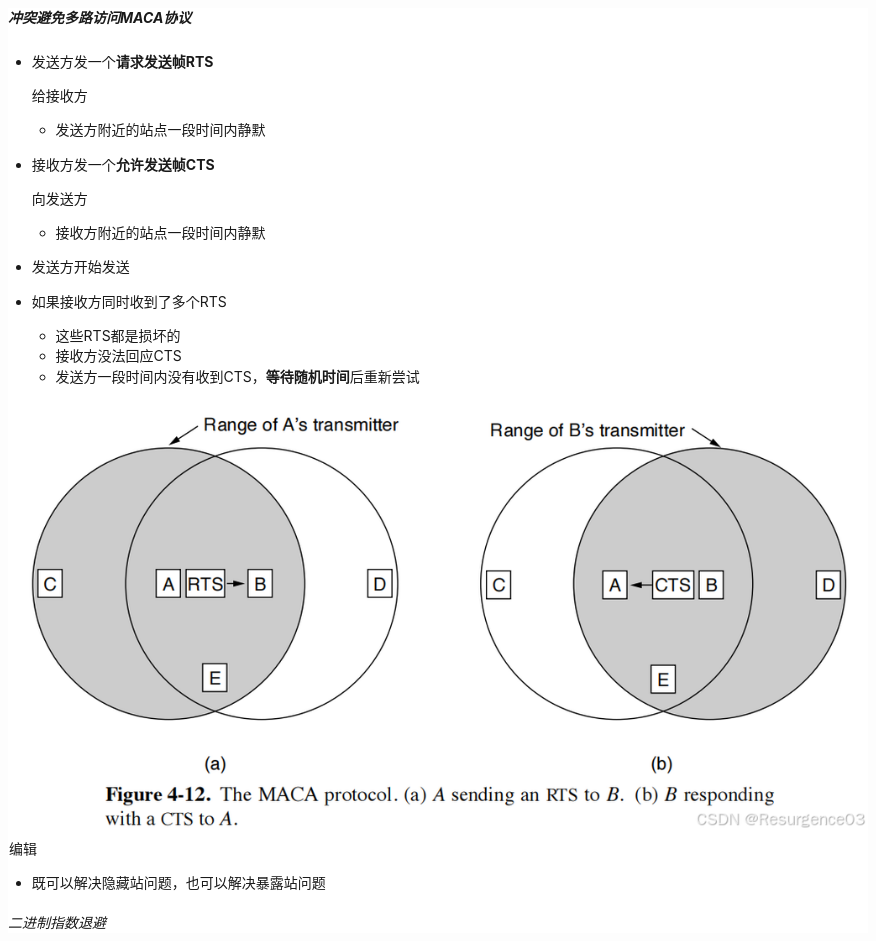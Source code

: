 ##### 冲突避免多路访问MACA协议

- 发送方发一个**请求发送帧RTS**

  给接收方 	

  - 发送方附近的站点一段时间内静默

- 接收方发一个**允许发送帧CTS**

  向发送方 

  - 接收方附近的站点一段时间内静默

- 发送方开始发送

- 如果接收方同时收到了多个RTS 

  - 这些RTS都是损坏的
  - 接收方没法回应CTS
  - 发送方一段时间内没有收到CTS，**等待随机时间**后重新尝试

![img](assets/4cb1478ae96c4aa69cd77d2ad8ee0a87.png)![点击并拖拽以移动](data:image/gif;base64,R0lGODlhAQABAPABAP///wAAACH5BAEKAAAALAAAAAABAAEAAAICRAEAOw==)编辑

- 既可以解决隐藏站问题，也可以解决暴露站问题

###### 二进制指数退避